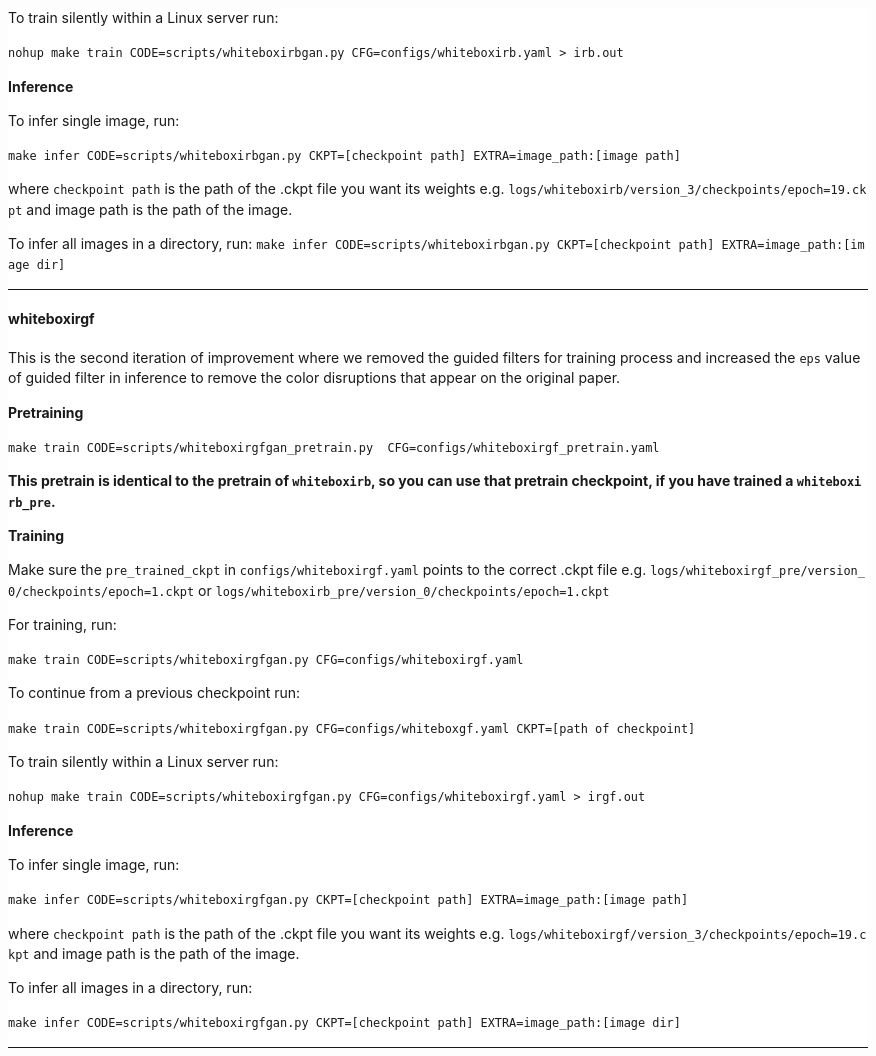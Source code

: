  To train silently within a Linux server run:
 
 `nohup make train CODE=scripts/whiteboxirbgan.py CFG=configs/whiteboxirb.yaml > irb.out`
 
 **Inference**
 
 To infer single image, run:
 
  `make infer CODE=scripts/whiteboxirbgan.py CKPT=[checkpoint path] EXTRA=image_path:[image path]`
  
where `checkpoint path` is the path of the .ckpt file you want its weights e.g. `logs/whiteboxirb/version_3/checkpoints/epoch=19.ckpt` and image path is the path of the image. 

To infer all images in a directory, run:
`make infer CODE=scripts/whiteboxirbgan.py CKPT=[checkpoint path] EXTRA=image_path:[image dir]` 

---

#### **whiteboxirgf**

This is the second iteration of improvement where we removed the guided filters for training process and increased the `eps` value of guided filter in inference to remove the color disruptions that appear on the original paper. 

**Pretraining**

`make train CODE=scripts/whiteboxirgfgan_pretrain.py 
CFG=configs/whiteboxirgf_pretrain.yaml`

 **This pretrain is identical to the pretrain of `whiteboxirb`, so you can use that pretrain checkpoint, if you have trained a `whiteboxirb_pre`.**  
 
**Training**

Make sure the `pre_trained_ckpt` in `configs/whiteboxirgf.yaml` points to the correct .ckpt file e.g. `logs/whiteboxirgf_pre/version_0/checkpoints/epoch=1.ckpt` or `logs/whiteboxirb_pre/version_0/checkpoints/epoch=1.ckpt`

For training, run:

 `make train CODE=scripts/whiteboxirgfgan.py CFG=configs/whiteboxirgf.yaml`
 
To continue from a previous checkpoint run:

 `make train CODE=scripts/whiteboxirgfgan.py CFG=configs/whiteboxgf.yaml CKPT=[path of checkpoint]`
 
 To train silently within a Linux server run:
 
 `nohup make train CODE=scripts/whiteboxirgfgan.py CFG=configs/whiteboxirgf.yaml > irgf.out`
 
 **Inference**
 
 To infer single image, run:
 
 `make infer CODE=scripts/whiteboxirgfgan.py CKPT=[checkpoint path] EXTRA=image_path:[image path]`
 
where `checkpoint path` is the path of the .ckpt file you want its weights e.g. `logs/whiteboxirgf/version_3/checkpoints/epoch=19.ckpt` and image path is the path of the image.
 
To infer all images in a directory, run:

`make infer CODE=scripts/whiteboxirgfgan.py CKPT=[checkpoint path] EXTRA=image_path:[image dir]` 

---